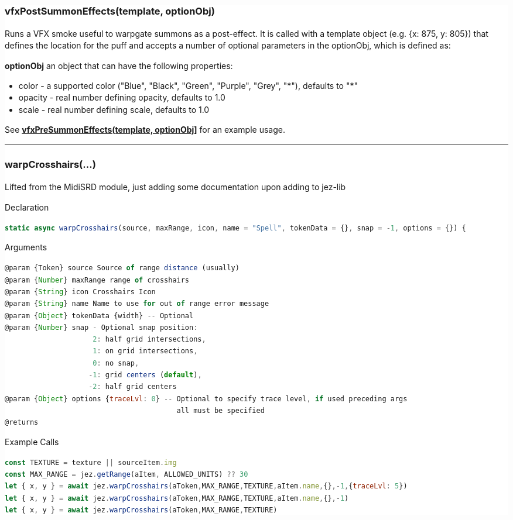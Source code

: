 
### vfxPostSummonEffects(template, optionObj) 

Runs a VFX smoke useful to warpgate summons as a post-effect.  It is called with a template object (e.g. {x: 875, y: 805}) that defines the location for the puff and accepts a number of optional parameters in the optionObj, which is defined as:

**optionObj** an object that can have the following properties:

* color - a supported color ("Blue", "Black", "Green", "Purple", "Grey", "\*"), defaults to "\*"
* opacity - real number defining opacity, defaults to 1.0
* scale - real number defining scale, defaults to 1.0

See **[vfxPreSummonEffects(template, optionObj](#vfxPreSummonEffectstemplate-optionObj)]** for an example usage.

---

### warpCrosshairs(...) 

Lifted from the MidiSRD module, just adding some documentation upon adding to jez-lib

Declaration

~~~javascript
static async warpCrosshairs(source, maxRange, icon, name = "Spell", tokenData = {}, snap = -1, options = {}) {
~~~

Arguments

~~~javascript
@param {Token} source Source of range distance (usually)
@param {Number} maxRange range of crosshairs
@param {String} icon Crosshairs Icon
@param {String} name Name to use for out of range error message
@param {Object} tokenData {width} -- Optional
@param {Number} snap - Optional snap position:  
                     2: half grid intersections, 
                     1: on grid intersections, 
                     0: no snap, 
                    -1: grid centers (default), 
                    -2: half grid centers
@param {Object} options {traceLvl: 0} -- Optional to specify trace level, if used preceding args
                                         all must be specified
@returns 
~~~

Example Calls

~~~javascript
const TEXTURE = texture || sourceItem.img
const MAX_RANGE = jez.getRange(aItem, ALLOWED_UNITS) ?? 30
let { x, y } = await jez.warpCrosshairs(aToken,MAX_RANGE,TEXTURE,aItem.name,{},-1,{traceLvl: 5})
let { x, y } = await jez.warpCrosshairs(aToken,MAX_RANGE,TEXTURE,aItem.name,{},-1)
let { x, y } = await jez.warpCrosshairs(aToken,MAX_RANGE,TEXTURE)
~~~
